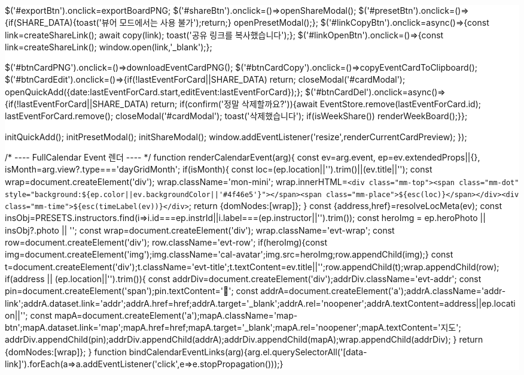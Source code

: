   $('#exportBtn').onclick=exportBoardPNG;
  $('#shareBtn').onclick=()=>openShareModal();
  $('#presetBtn').onclick=()=>{if(SHARE_DATA){toast('뷰어 모드에서는 사용 불가');return;} openPresetModal();};
  $('#linkCopyBtn').onclick=async()=>{const link=createShareLink(); await copy(link); toast('공유 링크를 복사했습니다');};
  $('#linkOpenBtn').onclick=()=>{const link=createShareLink(); window.open(link,'_blank');};

  $('#btnCardPNG').onclick=()=>downloadEventCardPNG();
  $('#btnCardCopy').onclick=()=>copyEventCardToClipboard();
  $('#btnCardEdit').onclick=()=>{if(!lastEventForCard||SHARE_DATA) return; closeModal('#cardModal'); openQuickAdd({date:lastEventForCard.start,editEvent:lastEventForCard});};
  $('#btnCardDel').onclick=async()=>{if(!lastEventForCard||SHARE_DATA) return; if(confirm('정말 삭제할까요?')){await EventStore.remove(lastEventForCard.id); lastEventForCard.remove(); closeModal('#cardModal'); toast('삭제했습니다'); if(isWeekShare()) renderWeekBoard();}};

  initQuickAdd(); initPresetModal(); initShareModal();
  window.addEventListener('resize',renderCurrentCardPreview);
});

/* ---- FullCalendar Event 렌더 ---- */
function renderCalendarEvent(arg){
  const ev=arg.event, ep=ev.extendedProps||{}, isMonth=arg.view?.type==='dayGridMonth';
  if(isMonth){
    const loc=(ep.location||'').trim()||(ev.title||'');
    const wrap=document.createElement('div'); wrap.className='mon-mini';
    wrap.innerHTML=`<div class="mm-top"><span class="mm-dot" style="background:${ep.color||ev.backgroundColor||'#4f46e5'}"></span><span class="mm-place">${esc(loc)}</span></div><div class="mm-time">${esc(timeLabel(ev))}</div>`;
    return {domNodes:[wrap]};
  }
  const {address,href}=resolveLocMeta(ev);
  const insObj=PRESETS.instructors.find(i=>i.id===ep.instrId||i.label===(ep.instructor||'').trim());
  const heroImg = ep.heroPhoto || insObj?.photo || '';
  const wrap=document.createElement('div'); wrap.className='evt-wrap';
  const row=document.createElement('div'); row.className='evt-row';
  if(heroImg){const img=document.createElement('img');img.className='cal-avatar';img.src=heroImg;row.appendChild(img);}
  const t=document.createElement('div');t.className='evt-title';t.textContent=ev.title||'';row.appendChild(t);wrap.appendChild(row);
  if(address || (ep.location||'').trim()){
    const addrDiv=document.createElement('div');addrDiv.className='evt-addr';
    const pin=document.createElement('span');pin.textContent='📍';
    const addrA=document.createElement('a');addrA.className='addr-link';addrA.dataset.link='addr';addrA.href=href;addrA.target='_blank';addrA.rel='noopener';addrA.textContent=address||ep.location||'';
    const mapA=document.createElement('a');mapA.className='map-btn';mapA.dataset.link='map';mapA.href=href;mapA.target='_blank';mapA.rel='noopener';mapA.textContent='지도';
    addrDiv.appendChild(pin);addrDiv.appendChild(addrA);addrDiv.appendChild(mapA);wrap.appendChild(addrDiv);
  }
  return {domNodes:[wrap]};
}
function bindCalendarEventLinks(arg){arg.el.querySelectorAll('[data-link]').forEach(a=>a.addEventListener('click',e=>e.stopPropagation()));}
